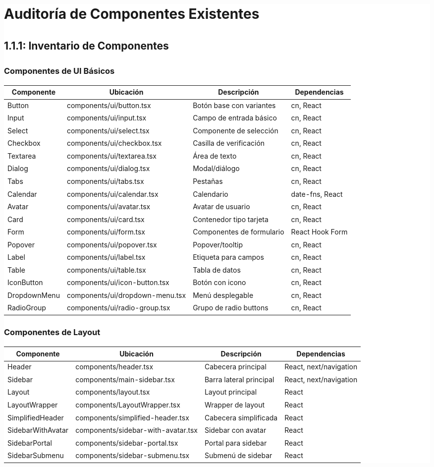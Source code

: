 # Auditoría de Componentes Existentes

## 1.1.1: Inventario de Componentes

### Componentes de UI Básicos
| Componente | Ubicación | Descripción | Dependencias |
|------------|-----------|-------------|--------------|
| Button | components/ui/button.tsx | Botón base con variantes | cn, React |
| Input | components/ui/input.tsx | Campo de entrada básico | cn, React |
| Select | components/ui/select.tsx | Componente de selección | cn, React |
| Checkbox | components/ui/checkbox.tsx | Casilla de verificación | cn, React |
| Textarea | components/ui/textarea.tsx | Área de texto | cn, React |
| Dialog | components/ui/dialog.tsx | Modal/diálogo | cn, React |
| Tabs | components/ui/tabs.tsx | Pestañas | cn, React |
| Calendar | components/ui/calendar.tsx | Calendario | date-fns, React |
| Avatar | components/ui/avatar.tsx | Avatar de usuario | cn, React |
| Card | components/ui/card.tsx | Contenedor tipo tarjeta | cn, React |
| Form | components/ui/form.tsx | Componentes de formulario | React Hook Form |
| Popover | components/ui/popover.tsx | Popover/tooltip | cn, React |
| Label | components/ui/label.tsx | Etiqueta para campos | cn, React |
| Table | components/ui/table.tsx | Tabla de datos | cn, React |
| IconButton | components/ui/icon-button.tsx | Botón con icono | cn, React |
| DropdownMenu | components/ui/dropdown-menu.tsx | Menú desplegable | cn, React |
| RadioGroup | components/ui/radio-group.tsx | Grupo de radio buttons | cn, React |

### Componentes de Layout
| Componente | Ubicación | Descripción | Dependencias |
|------------|-----------|-------------|--------------|
| Header | components/header.tsx | Cabecera principal | React, next/navigation |
| Sidebar | components/main-sidebar.tsx | Barra lateral principal | React, next/navigation |
| Layout | components/layout.tsx | Layout principal | React |
| LayoutWrapper | components/LayoutWrapper.tsx | Wrapper de layout | React |
| SimplifiedHeader | components/simplified-header.tsx | Cabecera simplificada | React |
| SidebarWithAvatar | components/sidebar-with-avatar.tsx | Sidebar con avatar | React |
| SidebarPortal | components/sidebar-portal.tsx | Portal para sidebar | React |
| SidebarSubmenu | components/sidebar-submenu.tsx | Submenú de sidebar | React |
